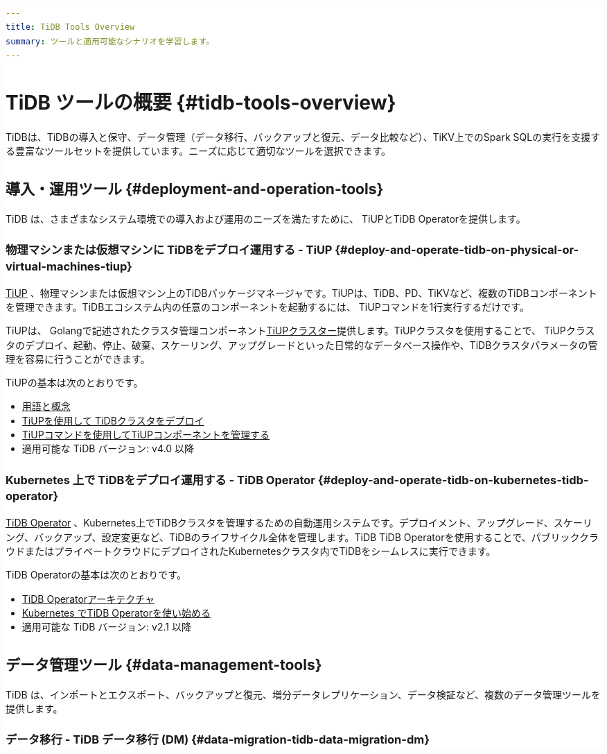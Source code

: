```yaml
---
title: TiDB Tools Overview
summary: ツールと適用可能なシナリオを学習します。
---
```


# TiDB ツールの概要 {#tidb-tools-overview}

TiDBは、TiDBの導入と保守、データ管理（データ移行、バックアップと復元、データ比較など）、TiKV上でのSpark SQLの実行を支援する豊富なツールセットを提供しています。ニーズに応じて適切なツールを選択できます。

## 導入・運用ツール {#deployment-and-operation-tools}

TiDB は、さまざまなシステム環境での導入および運用のニーズを満たすために、 TiUPとTiDB Operatorを提供します。

### 物理マシンまたは仮想マシンに TiDBをデプロイ運用する - TiUP {#deploy-and-operate-tidb-on-physical-or-virtual-machines-tiup}

[TiUP](/tiup/tiup-overview.md) 、物理マシンまたは仮想マシン上のTiDBパッケージマネージャです。TiUPは、TiDB、PD、TiKVなど、複数のTiDBコンポーネントを管理できます。TiDBエコシステム内の任意のコンポーネントを起動するには、 TiUPコマンドを1行実行するだけです。

TiUPは、 Golangで記述されたクラスタ管理コンポーネント[TiUPクラスター](https://github.com/pingcap/tiup/tree/master/components/cluster)提供します。TiUPクラスタを使用することで、 TiUPクラスタのデプロイ、起動、停止、破棄、スケーリング、アップグレードといった日常的なデータベース操作や、TiDBクラスタパラメータの管理を容易に行うことができます。

TiUPの基本は次のとおりです。

-   [用語と概念](/tiup/tiup-terminology-and-concepts.md)
-   [TiUPを使用して TiDBクラスタをデプロイ](/production-deployment-using-tiup.md)
-   [TiUPコマンドを使用してTiUPコンポーネントを管理する](/tiup/tiup-component-management.md)
-   適用可能な TiDB バージョン: v4.0 以降

### Kubernetes 上で TiDBをデプロイ運用する - TiDB Operator {#deploy-and-operate-tidb-on-kubernetes-tidb-operator}

[TiDB Operator](https://github.com/pingcap/tidb-operator) 、Kubernetes上でTiDBクラスタを管理するための自動運用システムです。デプロイメント、アップグレード、スケーリング、バックアップ、設定変更など、TiDBのライフサイクル全体を管理します。TiDB TiDB Operatorを使用することで、パブリッククラウドまたはプライベートクラウドにデプロイされたKubernetesクラスタ内でTiDBをシームレスに実行できます。

TiDB Operatorの基本は次のとおりです。

-   [TiDB Operatorアーキテクチャ](https://docs.pingcap.com/tidb-in-kubernetes/stable/architecture)
-   [Kubernetes でTiDB Operatorを使い始める](https://docs.pingcap.com/tidb-in-kubernetes/stable/get-started/)
-   適用可能な TiDB バージョン: v2.1 以降

## データ管理ツール {#data-management-tools}

TiDB は、インポートとエクスポート、バックアップと復元、増分データレプリケーション、データ検証など、複数のデータ管理ツールを提供します。

### データ移行 - TiDB データ移行 (DM) {#data-migration-tidb-data-migration-dm}
